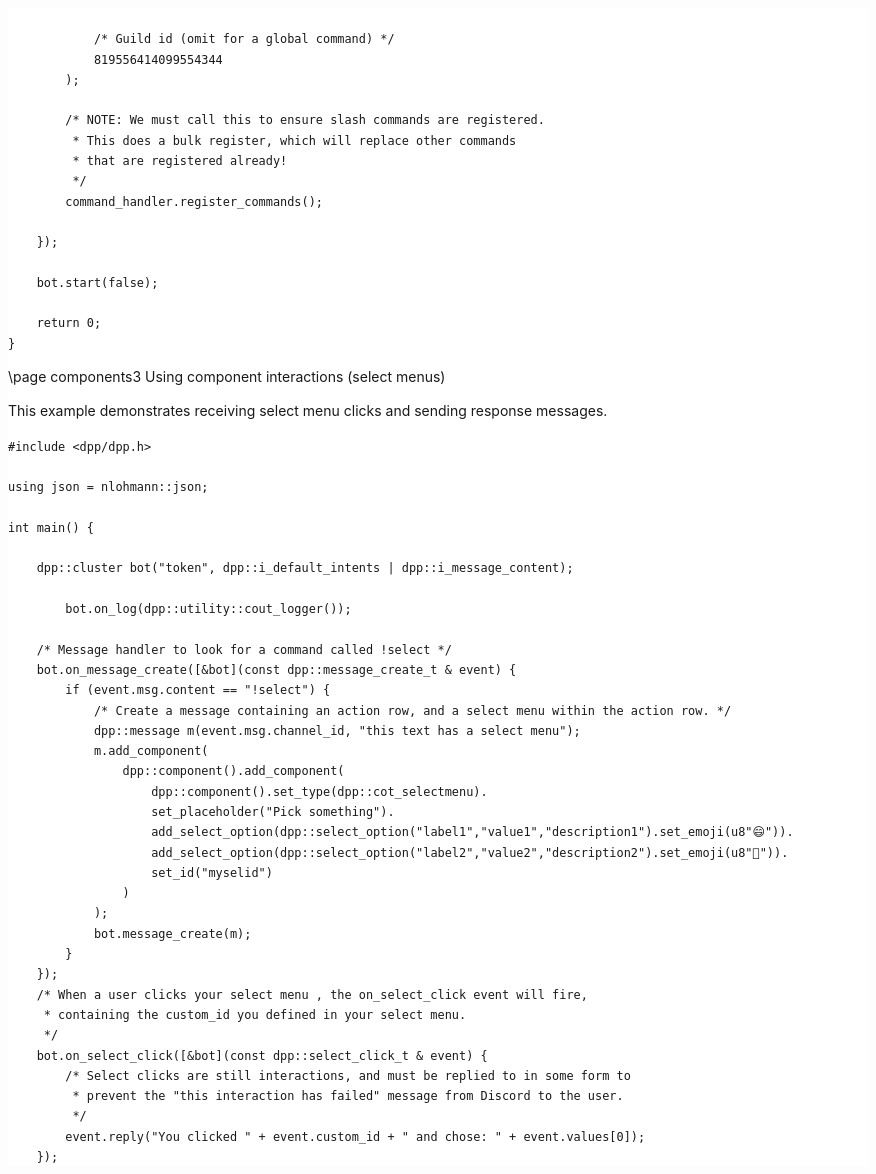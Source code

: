 ~~~~~~~~~~~~~~~~~~~~~~~~~~~~~~~~~{.cpp}

			/* Guild id (omit for a global command) */
			819556414099554344
		);

		/* NOTE: We must call this to ensure slash commands are registered.
		 * This does a bulk register, which will replace other commands
		 * that are registered already!
		 */
		command_handler.register_commands();

	});

	bot.start(false);

	return 0;
}
~~~~~~~~~~~~~~~~~~~~~~~~~~~~~~~~~

\page components3 Using component interactions (select menus)

This example demonstrates receiving select menu clicks and sending response messages.

~~~~~~~~~~~~~~~~~~~~~~~~~~~~~~~~~~~~~~~~~~~~~~~~~~~~{.cpp}
#include <dpp/dpp.h>

using json = nlohmann::json;

int main() {

	dpp::cluster bot("token", dpp::i_default_intents | dpp::i_message_content);

        bot.on_log(dpp::utility::cout_logger());

	/* Message handler to look for a command called !select */
	bot.on_message_create([&bot](const dpp::message_create_t & event) {
		if (event.msg.content == "!select") {
			/* Create a message containing an action row, and a select menu within the action row. */
			dpp::message m(event.msg.channel_id, "this text has a select menu");
			m.add_component(
				dpp::component().add_component(
					dpp::component().set_type(dpp::cot_selectmenu).
					set_placeholder("Pick something").
					add_select_option(dpp::select_option("label1","value1","description1").set_emoji(u8"😄")).
					add_select_option(dpp::select_option("label2","value2","description2").set_emoji(u8"🙂")).
					set_id("myselid")
				)
			);
			bot.message_create(m);
		}
	});
	/* When a user clicks your select menu , the on_select_click event will fire,
	 * containing the custom_id you defined in your select menu.
	 */
	bot.on_select_click([&bot](const dpp::select_click_t & event) {
		/* Select clicks are still interactions, and must be replied to in some form to
		 * prevent the "this interaction has failed" message from Discord to the user.
		 */
		event.reply("You clicked " + event.custom_id + " and chose: " + event.values[0]);
	});

~~~~~~~~~~~~~~~~~~~~~~~~~~~~~~~~~~~~~~~~~~~~~~~~~~~~